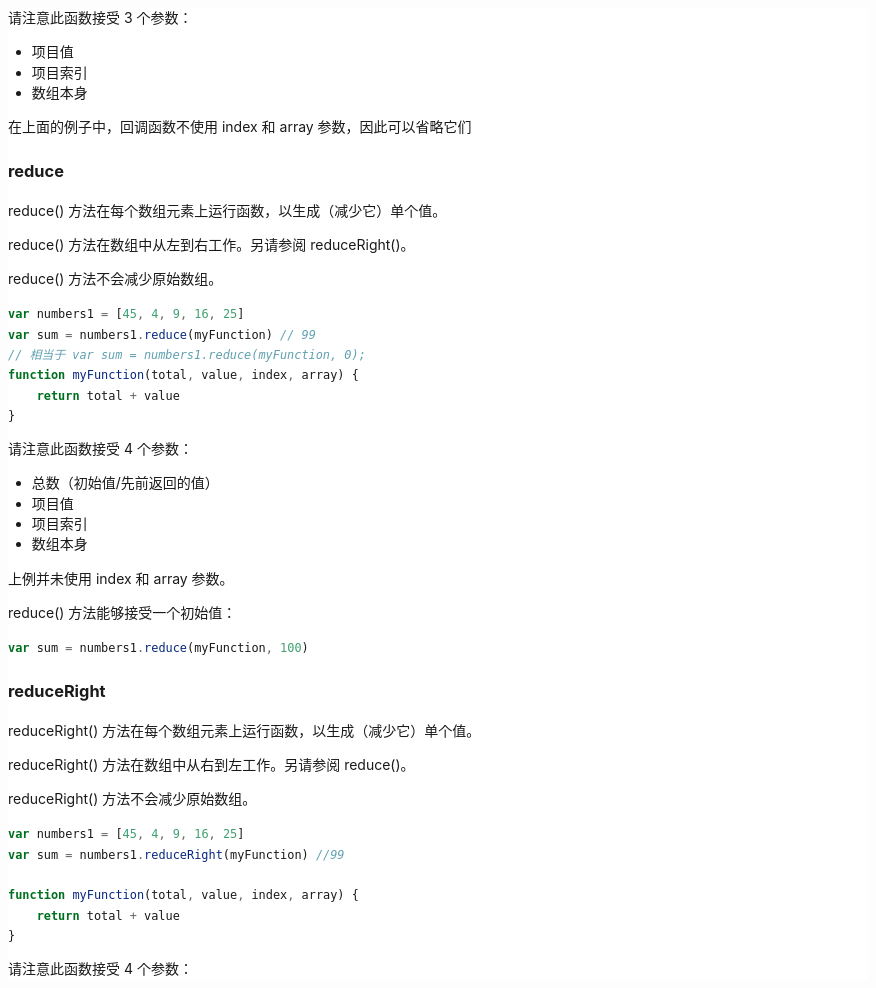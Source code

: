 请注意此函数接受 3 个参数：

-   项目值
-   项目索引
-   数组本身

在上面的例子中，回调函数不使用 index 和 array 参数，因此可以省略它们

### reduce

reduce() 方法在每个数组元素上运行函数，以生成（减少它）单个值。

reduce() 方法在数组中从左到右工作。另请参阅 reduceRight()。

reduce() 方法不会减少原始数组。

```js
var numbers1 = [45, 4, 9, 16, 25]
var sum = numbers1.reduce(myFunction) // 99
// 相当于 var sum = numbers1.reduce(myFunction, 0);
function myFunction(total, value, index, array) {
	return total + value
}
```

请注意此函数接受 4 个参数：

-   总数（初始值/先前返回的值）
-   项目值
-   项目索引
-   数组本身

上例并未使用 index 和 array 参数。

reduce() 方法能够接受一个初始值：

```js
var sum = numbers1.reduce(myFunction, 100)
```

### reduceRight

reduceRight() 方法在每个数组元素上运行函数，以生成（减少它）单个值。

reduceRight() 方法在数组中从右到左工作。另请参阅 reduce()。

reduceRight() 方法不会减少原始数组。

```js
var numbers1 = [45, 4, 9, 16, 25]
var sum = numbers1.reduceRight(myFunction) //99

function myFunction(total, value, index, array) {
	return total + value
}
```

请注意此函数接受 4 个参数：
